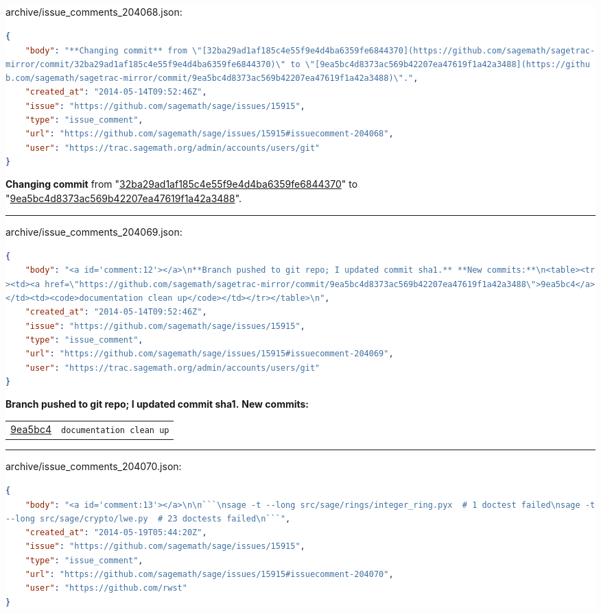 archive/issue_comments_204068.json:
```json
{
    "body": "**Changing commit** from \"[32ba29ad1af185c4e55f9e4d4ba6359fe6844370](https://github.com/sagemath/sagetrac-mirror/commit/32ba29ad1af185c4e55f9e4d4ba6359fe6844370)\" to \"[9ea5bc4d8373ac569b42207ea47619f1a42a3488](https://github.com/sagemath/sagetrac-mirror/commit/9ea5bc4d8373ac569b42207ea47619f1a42a3488)\".",
    "created_at": "2014-05-14T09:52:46Z",
    "issue": "https://github.com/sagemath/sage/issues/15915",
    "type": "issue_comment",
    "url": "https://github.com/sagemath/sage/issues/15915#issuecomment-204068",
    "user": "https://trac.sagemath.org/admin/accounts/users/git"
}
```

**Changing commit** from "[32ba29ad1af185c4e55f9e4d4ba6359fe6844370](https://github.com/sagemath/sagetrac-mirror/commit/32ba29ad1af185c4e55f9e4d4ba6359fe6844370)" to "[9ea5bc4d8373ac569b42207ea47619f1a42a3488](https://github.com/sagemath/sagetrac-mirror/commit/9ea5bc4d8373ac569b42207ea47619f1a42a3488)".



---

archive/issue_comments_204069.json:
```json
{
    "body": "<a id='comment:12'></a>\n**Branch pushed to git repo; I updated commit sha1.** **New commits:**\n<table><tr><td><a href=\"https://github.com/sagemath/sagetrac-mirror/commit/9ea5bc4d8373ac569b42207ea47619f1a42a3488\">9ea5bc4</a></td><td><code>documentation clean up</code></td></tr></table>\n",
    "created_at": "2014-05-14T09:52:46Z",
    "issue": "https://github.com/sagemath/sage/issues/15915",
    "type": "issue_comment",
    "url": "https://github.com/sagemath/sage/issues/15915#issuecomment-204069",
    "user": "https://trac.sagemath.org/admin/accounts/users/git"
}
```

<a id='comment:12'></a>
**Branch pushed to git repo; I updated commit sha1.** **New commits:**
<table><tr><td><a href="https://github.com/sagemath/sagetrac-mirror/commit/9ea5bc4d8373ac569b42207ea47619f1a42a3488">9ea5bc4</a></td><td><code>documentation clean up</code></td></tr></table>




---

archive/issue_comments_204070.json:
```json
{
    "body": "<a id='comment:13'></a>\n\n```\nsage -t --long src/sage/rings/integer_ring.pyx  # 1 doctest failed\nsage -t --long src/sage/crypto/lwe.py  # 23 doctests failed\n```",
    "created_at": "2014-05-19T05:44:20Z",
    "issue": "https://github.com/sagemath/sage/issues/15915",
    "type": "issue_comment",
    "url": "https://github.com/sagemath/sage/issues/15915#issuecomment-204070",
    "user": "https://github.com/rwst"
}
```
